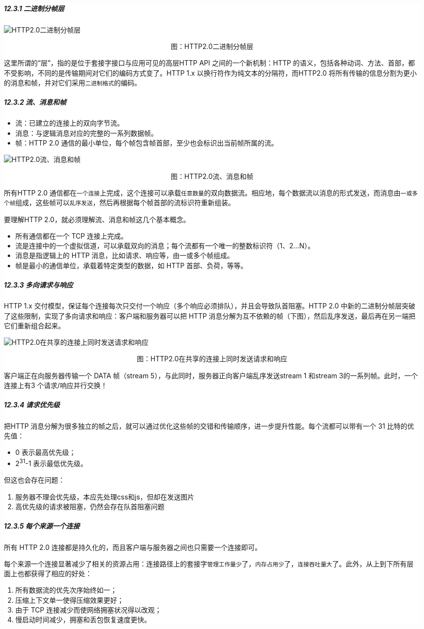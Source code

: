 ##### 12.3.1 二进制分帧层

![HTTP2.0二进制分帧层](https://cdn.jsdelivr.net/gh/amosnothing/cdn/image/reading-notes-for-high-performance-browser-networking/HTTP2.0二进制分帧层.png)
<center>图：HTTP2.0二进制分帧层</center>

这里所谓的“层”，指的是位于套接字接口与应用可见的高层HTTP API 之间的一个新机制：HTTP 的语义，包括各种动词、方法、首部，都不受影响，不同的是传输期间对它们的编码方式变了。HTTP 1.x 以换行符作为纯文本的分隔符，而HTTP2.0 将所有传输的信息分割为更小的消息和帧，并对它们采用`二进制格式`的编码。

##### 12.3.2 流、消息和帧

- 流：已建立的连接上的双向字节流。
- 消息：与逻辑消息对应的完整的一系列数据帧。
- 帧：HTTP 2.0 通信的最小单位，每个帧包含帧首部，至少也会标识出当前帧所属的流。

![HTTP2.0流、消息和帧](https://cdn.jsdelivr.net/gh/amosnothing/cdn/image/reading-notes-for-high-performance-browser-networking/HTTP2.0流、消息和帧.png)
<center>图：HTTP2.0流、消息和帧</center>

所有HTTP 2.0 通信都在`一个连接`上完成，这个连接可以承载`任意数量`的双向数据流。相应地，每个数据流以消息的形式发送，而消息由`一或多个帧`组成，这些帧可以`乱序发送`，然后再根据每个帧首部的流标识符重新组装。

要理解HTTP 2.0，就必须理解流、消息和帧这几个基本概念。

- 所有通信都在一个 TCP 连接上完成。
- 流是连接中的一个虚拟信道，可以承载双向的消息；每个流都有一个唯一的整数标识符（1、2…N）。
- 消息是指逻辑上的 HTTP 消息，比如请求、响应等，由一或多个帧组成。
- 帧是最小的通信单位，承载着特定类型的数据，如 HTTP 首部、负荷，等等。

##### 12.3.3 多向请求与响应

HTTP 1.x 交付模型，保证每个连接每次只交付一个响应（多个响应必须排队），并且会导致队首阻塞。HTTP 2.0 中新的二进制分帧层突破了这些限制，实现了多向请求和响应：客户端和服务器可以把 HTTP 消息分解为互不依赖的帧（下图），然后乱序发送，最后再在另一端把它们重新组合起来。

![HTTP2.0在共享的连接上同时发送请求和响应](https://cdn.jsdelivr.net/gh/amosnothing/cdn/image/reading-notes-for-high-performance-browser-networking/HTTP2.0在共享的连接上同时发送请求和响应.png)
<center>图：HTTP2.0在共享的连接上同时发送请求和响应</center>

客户端正在向服务器传输一个 DATA 帧（stream 5），与此同时，服务器正向客户端乱序发送stream 1 和stream 3的一系列帧。此时，一个连接上有3 个请求/响应并行交换！

##### 12.3.4 请求优先级

把HTTP 消息分解为很多独立的帧之后，就可以通过优化这些帧的交错和传输顺序，进一步提升性能。每个流都可以带有一个 31 比特的优先值：

- 0 表示最高优先级；
- 2<sup>31</sup>-1 表示最低优先级。

但这也会存在问题：

1. 服务器不理会优先级，本应先处理css和js，但却在发送图片
2. 高优先级的请求被阻塞，仍然会存在队首阻塞问题

##### 12.3.5 每个来源一个连接

所有 HTTP 2.0 连接都是持久化的，而且客户端与服务器之间也只需要一个连接即可。

每个来源一个连接显著减少了相关的资源占用：连接路径上的套接字`管理工作量少`了，`内存占用少`了，`连接吞吐量大`了。此外，从上到下所有层面上也都获得了相应的好处：

1. 所有数据流的优先次序始终如一；
2. 压缩上下文单一使得压缩效果更好；
3. 由于 TCP 连接减少而使网络拥塞状况得以改观；
4. 慢启动时间减少，拥塞和丢包恢复速度更快。
